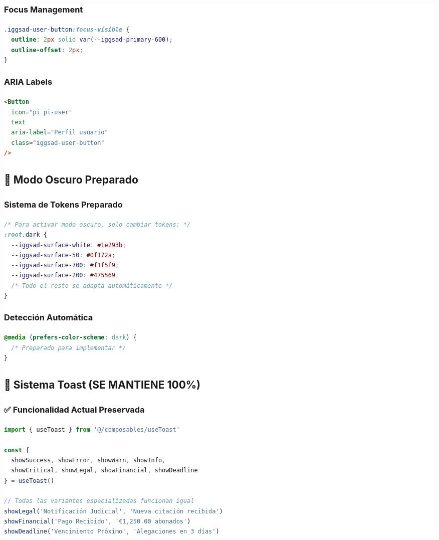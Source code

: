 ### **Focus Management**
```css
.iggsad-user-button:focus-visible {
  outline: 2px solid var(--iggsad-primary-600);
  outline-offset: 2px;
}
```

### **ARIA Labels**
```html
<Button 
  icon="pi pi-user" 
  text 
  aria-label="Perfil usuario"
  class="iggsad-user-button"
/>
```

## 🌙 **Modo Oscuro Preparado**

### **Sistema de Tokens Preparado**
```css
/* Para activar modo oscuro, solo cambiar tokens: */
:root.dark {
  --iggsad-surface-white: #1e293b;
  --iggsad-surface-50: #0f172a;
  --iggsad-surface-700: #f1f5f9;
  --iggsad-surface-200: #475569;
  /* Todo el resto se adapta automáticamente */
}
```

### **Detección Automática**
```css
@media (prefers-color-scheme: dark) {
  /* Preparado para implementar */
}
```

## 🔄 **Sistema Toast (SE MANTIENE 100%)**

### **✅ Funcionalidad Actual Preservada**
```javascript
import { useToast } from '@/composables/useToast'

const { 
  showSuccess, showError, showWarn, showInfo,
  showCritical, showLegal, showFinancial, showDeadline 
} = useToast()

// Todas las variantes especializadas funcionan igual
showLegal('Notificación Judicial', 'Nueva citación recibida')
showFinancial('Pago Recibido', '€1,250.00 abonados')
showDeadline('Vencimiento Próximo', 'Alegaciones en 3 días')
```
